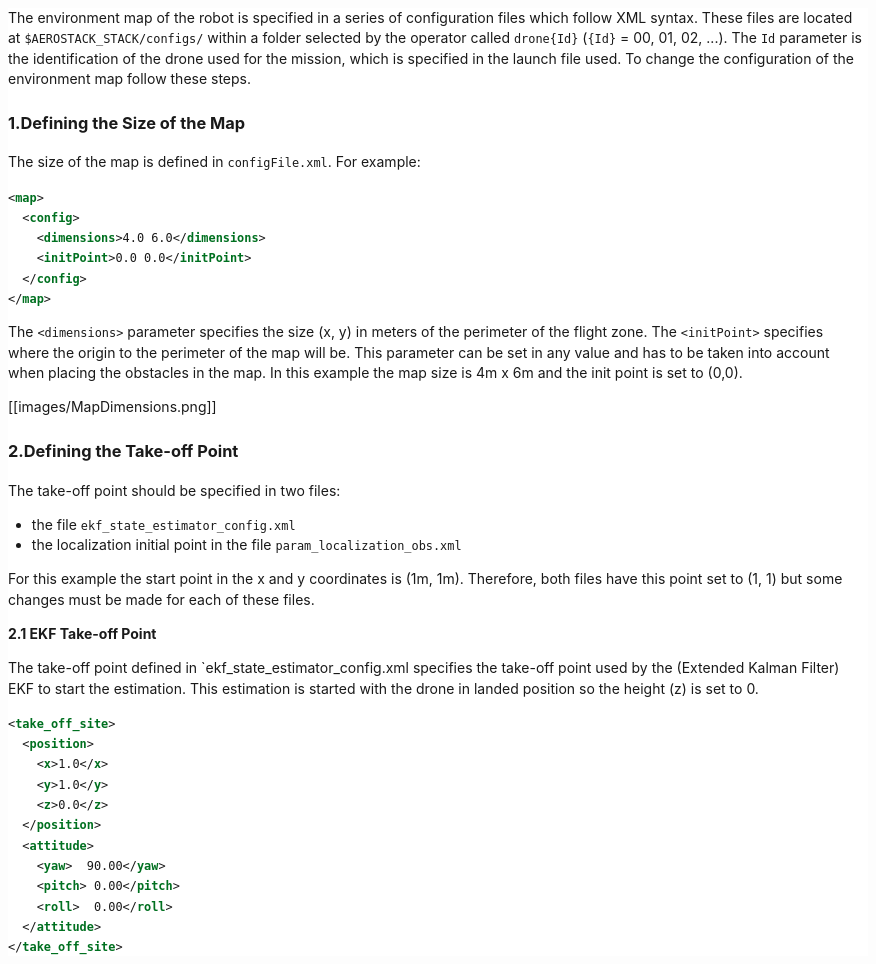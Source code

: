 The environment map of the robot is specified in a series of configuration files which follow XML syntax. These files are located at `$AEROSTACK_STACK/configs/` within a folder selected by the operator called `drone{Id}` (`{Id}` = 00, 01, 02, ...). The `Id` parameter is the identification of the drone used for the mission, which is specified in the launch file used. To change the configuration of the environment map follow these steps.

### 1.Defining the Size of the Map 

The size of the map is defined in `configFile.xml`. For example:

```xml
<map>
  <config>
    <dimensions>4.0 6.0</dimensions>
    <initPoint>0.0 0.0</initPoint>
  </config>
</map>
```

The `<dimensions>` parameter specifies the size (x, y) in meters of the perimeter of the flight zone. The `<initPoint>` specifies where the origin to the perimeter of the map will be. This parameter can be set in any value and has to be taken into account when placing the obstacles in the map. In this example the map size is 4m x 6m and the init point is set to (0,0).

[[images/MapDimensions.png]]

### 2.Defining the Take-off Point

The take-off point should be specified in two files: 

- the file `ekf_state_estimator_config.xml` 
- the localization initial point in the file `param_localization_obs.xml`

For this example the start point in the x and y coordinates is (1m, 1m). Therefore, both files have this point set to (1, 1) but some changes must be made for each of these files. 

**2.1 EKF Take-off Point**

The take-off point defined in `ekf_state_estimator_config.xml specifies the take-off point used by the (Extended Kalman Filter) EKF to start the estimation. This estimation is started with the drone in landed position so the height (z) is set to 0. 

``` xml
<take_off_site>
  <position>
    <x>1.0</x>
    <y>1.0</y>
    <z>0.0</z>
  </position>
  <attitude>
    <yaw>  90.00</yaw>
    <pitch> 0.00</pitch>
    <roll>  0.00</roll>
  </attitude>
</take_off_site>
```
